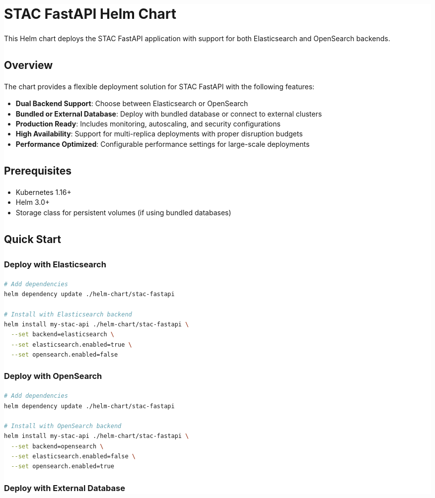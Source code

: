 # STAC FastAPI Helm Chart

This Helm chart deploys the STAC FastAPI application with support for both Elasticsearch and OpenSearch backends.

## Overview

The chart provides a flexible deployment solution for STAC FastAPI with the following features:

- **Dual Backend Support**: Choose between Elasticsearch or OpenSearch
- **Bundled or External Database**: Deploy with bundled database or connect to external clusters
- **Production Ready**: Includes monitoring, autoscaling, and security configurations
- **High Availability**: Support for multi-replica deployments with proper disruption budgets
- **Performance Optimized**: Configurable performance settings for large-scale deployments

## Prerequisites

- Kubernetes 1.16+
- Helm 3.0+
- Storage class for persistent volumes (if using bundled databases)

## Quick Start

### Deploy with Elasticsearch

```bash
# Add dependencies
helm dependency update ./helm-chart/stac-fastapi

# Install with Elasticsearch backend
helm install my-stac-api ./helm-chart/stac-fastapi \
  --set backend=elasticsearch \
  --set elasticsearch.enabled=true \
  --set opensearch.enabled=false
```

### Deploy with OpenSearch

```bash
# Add dependencies
helm dependency update ./helm-chart/stac-fastapi

# Install with OpenSearch backend
helm install my-stac-api ./helm-chart/stac-fastapi \
  --set backend=opensearch \
  --set elasticsearch.enabled=false \
  --set opensearch.enabled=true
```

### Deploy with External Database
